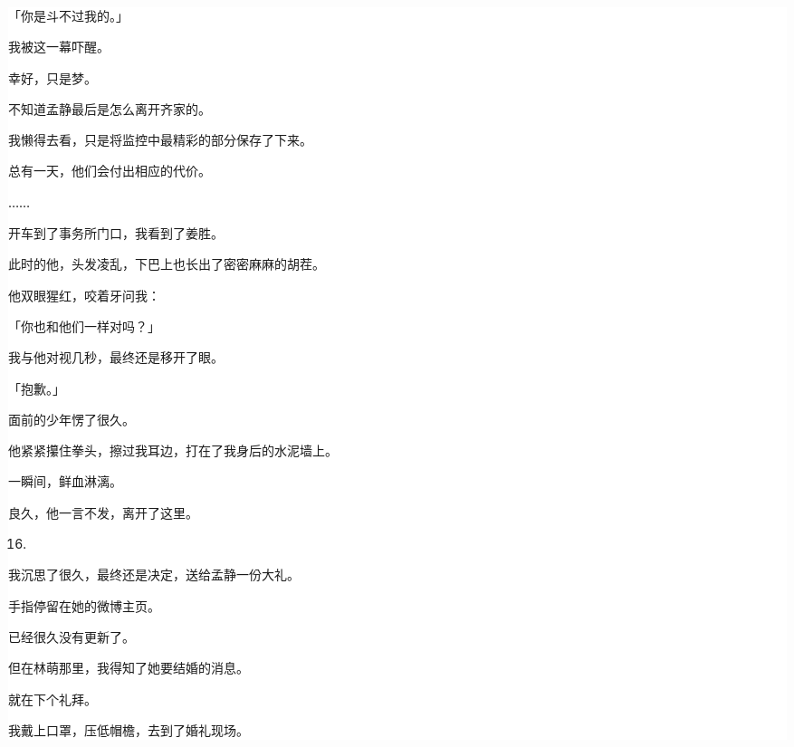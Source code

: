 
「你是斗不过我的。」



我被这一幕吓醒。


幸好，只是梦。


不知道孟静最后是怎么离开齐家的。


我懒得去看，只是将监控中最精彩的部分保存了下来。


总有一天，他们会付出相应的代价。


……


开车到了事务所门口，我看到了姜胜。


此时的他，头发凌乱，下巴上也长出了密密麻麻的胡茬。


他双眼猩红，咬着牙问我：


「你也和他们一样对吗？」


我与他对视几秒，最终还是移开了眼。


「抱歉。」


面前的少年愣了很久。


他紧紧攥住拳头，擦过我耳边，打在了我身后的水泥墙上。


一瞬间，鲜血淋漓。


良久，他一言不发，离开了这里。


16.


我沉思了很久，最终还是决定，送给孟静一份大礼。


手指停留在她的微博主页。


已经很久没有更新了。


但在林萌那里，我得知了她要结婚的消息。


就在下个礼拜。


我戴上口罩，压低帽檐，去到了婚礼现场。
